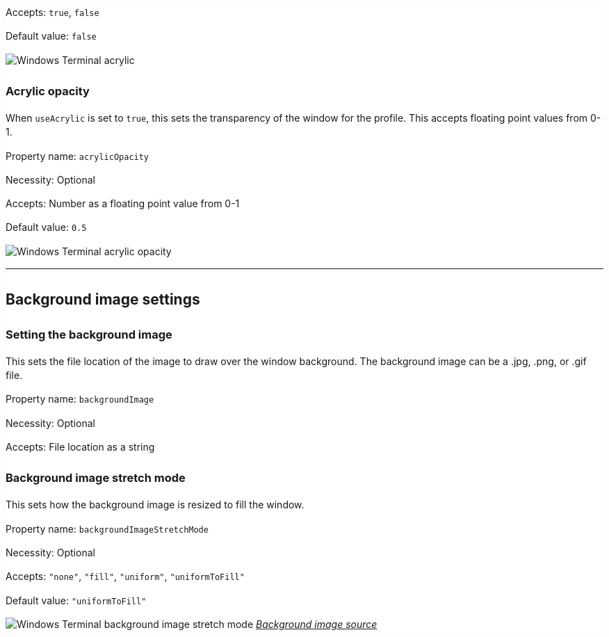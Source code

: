 Accepts: `true`, `false`

Default value: `false`

![Windows Terminal acrylic](https://docs.microsoft.com/en-us/windows/terminal/images/acrylic.gif)

### Acrylic opacity[](https://docs.microsoft.com/en-us/windows/terminal/customize-settings/profile-settings#acrylic-opacity)

When `useAcrylic` is set to `true`, this sets the transparency of the window for the profile. This accepts floating point values from 0-1.

Property name: `acrylicOpacity`

Necessity: Optional

Accepts: Number as a floating point value from 0-1

Default value: `0.5`

![Windows Terminal acrylic opacity](https://docs.microsoft.com/en-us/windows/terminal/images/acrylic-opacity.gif)

* * * * *

Background image settings[](https://docs.microsoft.com/en-us/windows/terminal/customize-settings/profile-settings#background-image-settings)
--------------------------------------------------------------------------------------------------------------------------------------------

### Setting the background image[](https://docs.microsoft.com/en-us/windows/terminal/customize-settings/profile-settings#setting-the-background-image)

This sets the file location of the image to draw over the window background. The background image can be a .jpg, .png, or .gif file.

Property name: `backgroundImage`

Necessity: Optional

Accepts: File location as a string

### Background image stretch mode[](https://docs.microsoft.com/en-us/windows/terminal/customize-settings/profile-settings#background-image-stretch-mode)

This sets how the background image is resized to fill the window.

Property name: `backgroundImageStretchMode`

Necessity: Optional

Accepts: `"none"`, `"fill"`, `"uniform"`, `"uniformToFill"`

Default value: `"uniformToFill"`

![Windows Terminal background image stretch mode](https://docs.microsoft.com/en-us/windows/terminal/images/background-image-stretch-mode.gif) *[Background image source](https://wallpaperhub.app/wallpapers/6287)*
